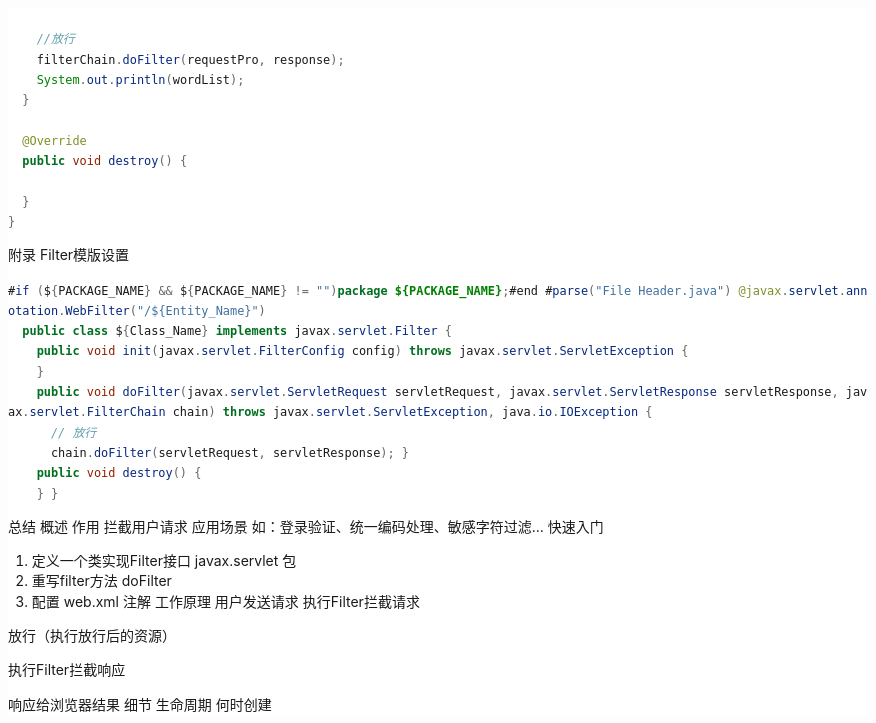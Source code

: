 ```java

    //放行
    filterChain.doFilter(requestPro, response);
    System.out.println(wordList);
  }

  @Override
  public void destroy() {

  }
}
```

附录 Filter模版设置
```java
#if (${PACKAGE_NAME} && ${PACKAGE_NAME} != "")package ${PACKAGE_NAME};#end #parse("File Header.java") @javax.servlet.annotation.WebFilter("/${Entity_Name}")
  public class ${Class_Name} implements javax.servlet.Filter {
    public void init(javax.servlet.FilterConfig config) throws javax.servlet.ServletException {
    }
    public void doFilter(javax.servlet.ServletRequest servletRequest, javax.servlet.ServletResponse servletResponse, javax.servlet.FilterChain chain) throws javax.servlet.ServletException, java.io.IOException {
      // 放行
      chain.doFilter(servletRequest, servletResponse); }
    public void destroy() {
    } }
```


总结
概述
作用
拦截用户请求
应用场景
如：登录验证、统一编码处理、敏感字符过滤…
快速入门

1. 定义一个类实现Filter接口
javax.servlet 包
2. 重写filter方法
doFilter
3. 配置
web.xml
注解
工作原理
用户发送请求
执行Filter拦截请求

放行（执行放行后的资源）

执行Filter拦截响应

响应给浏览器结果
细节
生命周期
何时创建
